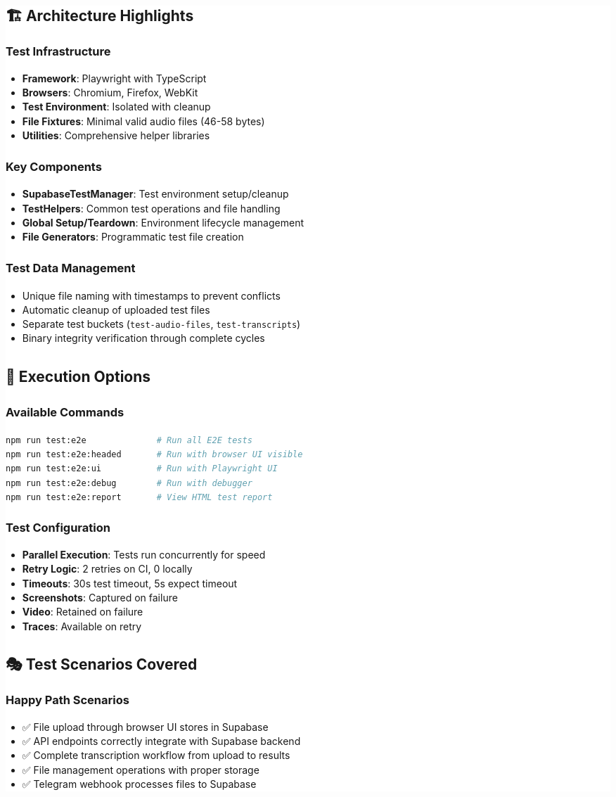 ## 🏗️ **Architecture Highlights**

### **Test Infrastructure**

- **Framework**: Playwright with TypeScript
- **Browsers**: Chromium, Firefox, WebKit
- **Test Environment**: Isolated with cleanup
- **File Fixtures**: Minimal valid audio files (46-58 bytes)
- **Utilities**: Comprehensive helper libraries

### **Key Components**

- **SupabaseTestManager**: Test environment setup/cleanup
- **TestHelpers**: Common test operations and file handling
- **Global Setup/Teardown**: Environment lifecycle management
- **File Generators**: Programmatic test file creation

### **Test Data Management**

- Unique file naming with timestamps to prevent conflicts
- Automatic cleanup of uploaded test files
- Separate test buckets (`test-audio-files`, `test-transcripts`)
- Binary integrity verification through complete cycles

## 🚀 **Execution Options**

### **Available Commands**

```bash
npm run test:e2e              # Run all E2E tests
npm run test:e2e:headed       # Run with browser UI visible
npm run test:e2e:ui           # Run with Playwright UI
npm run test:e2e:debug        # Run with debugger
npm run test:e2e:report       # View HTML test report
```

### **Test Configuration**

- **Parallel Execution**: Tests run concurrently for speed
- **Retry Logic**: 2 retries on CI, 0 locally
- **Timeouts**: 30s test timeout, 5s expect timeout
- **Screenshots**: Captured on failure
- **Video**: Retained on failure
- **Traces**: Available on retry

## 🎭 **Test Scenarios Covered**

### **Happy Path Scenarios**

- ✅ File upload through browser UI stores in Supabase
- ✅ API endpoints correctly integrate with Supabase backend
- ✅ Complete transcription workflow from upload to results
- ✅ File management operations with proper storage
- ✅ Telegram webhook processes files to Supabase
